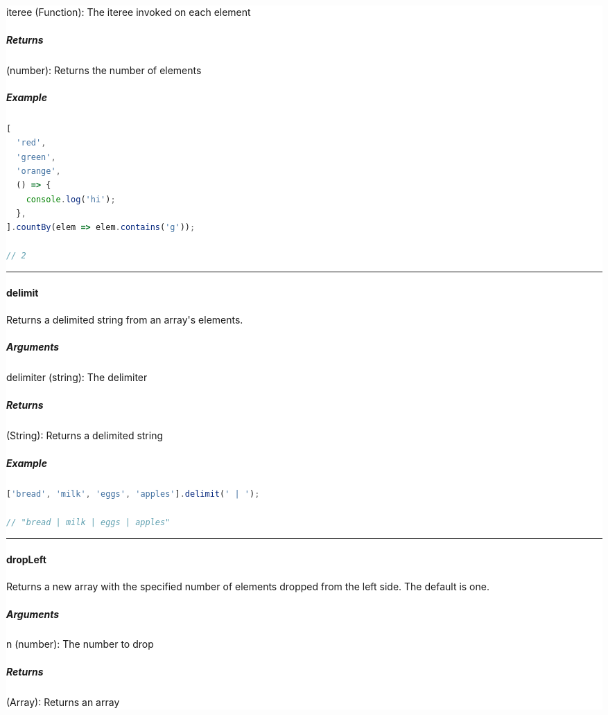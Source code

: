 iteree (Function): The iteree invoked on each element

##### Returns

(number): Returns the number of elements

##### Example

```javascript
[
  'red',
  'green',
  'orange',
  () => {
    console.log('hi');
  },
].countBy(elem => elem.contains('g'));

// 2
```

---

#### delimit

Returns a delimited string from an array's elements.

##### Arguments

delimiter (string): The delimiter

##### Returns

(String): Returns a delimited string

##### Example

```javascript
['bread', 'milk', 'eggs', 'apples'].delimit(' | ');

// "bread | milk | eggs | apples"
```

---

#### dropLeft

Returns a new array with the specified number of elements dropped from the left side. The default is one.

##### Arguments

n (number): The number to drop

##### Returns

(Array): Returns an array
